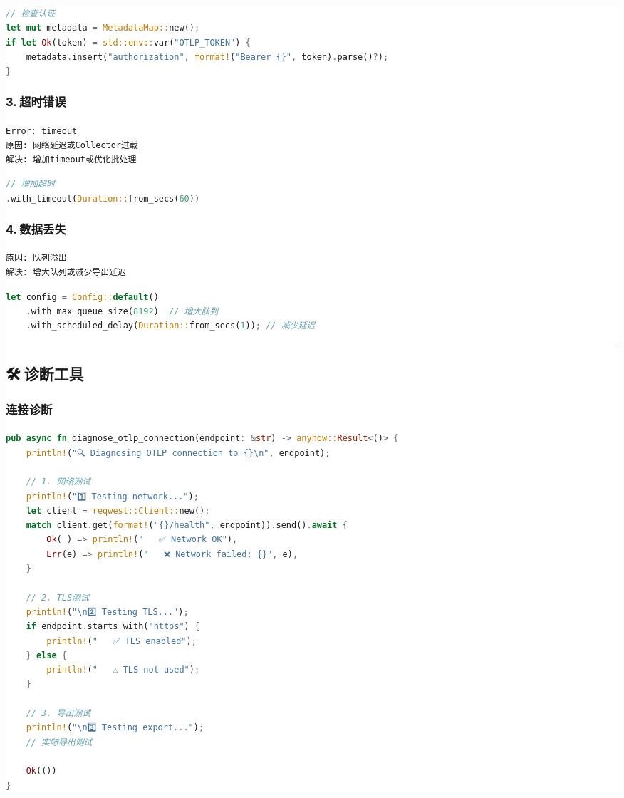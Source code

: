 ```rust
// 检查认证
let mut metadata = MetadataMap::new();
if let Ok(token) = std::env::var("OTLP_TOKEN") {
    metadata.insert("authorization", format!("Bearer {}", token).parse()?);
}
```

### 3. 超时错误

```text
Error: timeout
原因: 网络延迟或Collector过载
解决: 增加timeout或优化批处理
```

```rust
// 增加超时
.with_timeout(Duration::from_secs(60))
```

### 4. 数据丢失

```text
原因: 队列溢出
解决: 增大队列或减少导出延迟
```

```rust
let config = Config::default()
    .with_max_queue_size(8192)  // 增大队列
    .with_scheduled_delay(Duration::from_secs(1)); // 减少延迟
```

---

## 🛠️ 诊断工具

### 连接诊断

```rust
pub async fn diagnose_otlp_connection(endpoint: &str) -> anyhow::Result<()> {
    println!("🔍 Diagnosing OTLP connection to {}\n", endpoint);

    // 1. 网络测试
    println!("1️⃣ Testing network...");
    let client = reqwest::Client::new();
    match client.get(format!("{}/health", endpoint)).send().await {
        Ok(_) => println!("   ✅ Network OK"),
        Err(e) => println!("   ❌ Network failed: {}", e),
    }

    // 2. TLS测试
    println!("\n2️⃣ Testing TLS...");
    if endpoint.starts_with("https") {
        println!("   ✅ TLS enabled");
    } else {
        println!("   ⚠️ TLS not used");
    }

    // 3. 导出测试
    println!("\n3️⃣ Testing export...");
    // 实际导出测试

    Ok(())
}
```